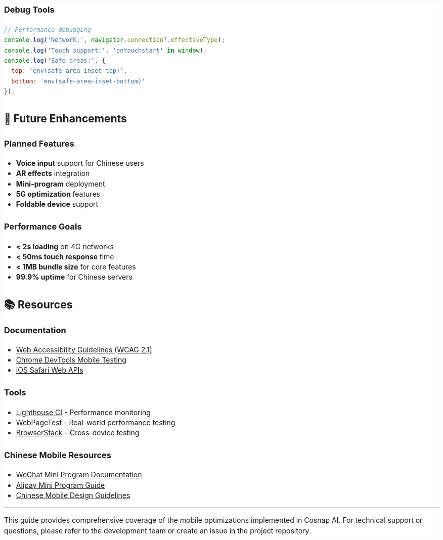 ### Debug Tools

```javascript
// Performance debugging
console.log('Network:', navigator.connection?.effectiveType);
console.log('Touch support:', 'ontouchstart' in window);
console.log('Safe areas:', {
  top: 'env(safe-area-inset-top)',
  bottom: 'env(safe-area-inset-bottom)'
});
```

## 🔮 Future Enhancements

### Planned Features
- **Voice input** support for Chinese users
- **AR effects** integration
- **Mini-program** deployment
- **5G optimization** features
- **Foldable device** support

### Performance Goals
- **< 2s loading** on 4G networks
- **< 50ms touch response** time
- **< 1MB bundle size** for core features
- **99.9% uptime** for Chinese servers

## 📚 Resources

### Documentation
- [Web Accessibility Guidelines (WCAG 2.1)](https://www.w3.org/WAI/WCAG21/quickref/)
- [Chrome DevTools Mobile Testing](https://developers.google.com/web/tools/chrome-devtools/device-mode)
- [iOS Safari Web APIs](https://developer.apple.com/documentation/webkit)

### Tools
- [Lighthouse CI](https://github.com/GoogleChrome/lighthouse-ci) - Performance monitoring
- [WebPageTest](https://www.webpagetest.org/) - Real-world performance testing
- [BrowserStack](https://www.browserstack.com/) - Cross-device testing

### Chinese Mobile Resources
- [WeChat Mini Program Documentation](https://developers.weixin.qq.com/miniprogram/dev/)
- [Alipay Mini Program Guide](https://opendocs.alipay.com/mini)
- [Chinese Mobile Design Guidelines](https://design.ant.design/docs/react/introduce-cn)

---

This guide provides comprehensive coverage of the mobile optimizations implemented in Cosnap AI. For technical support or questions, please refer to the development team or create an issue in the project repository.